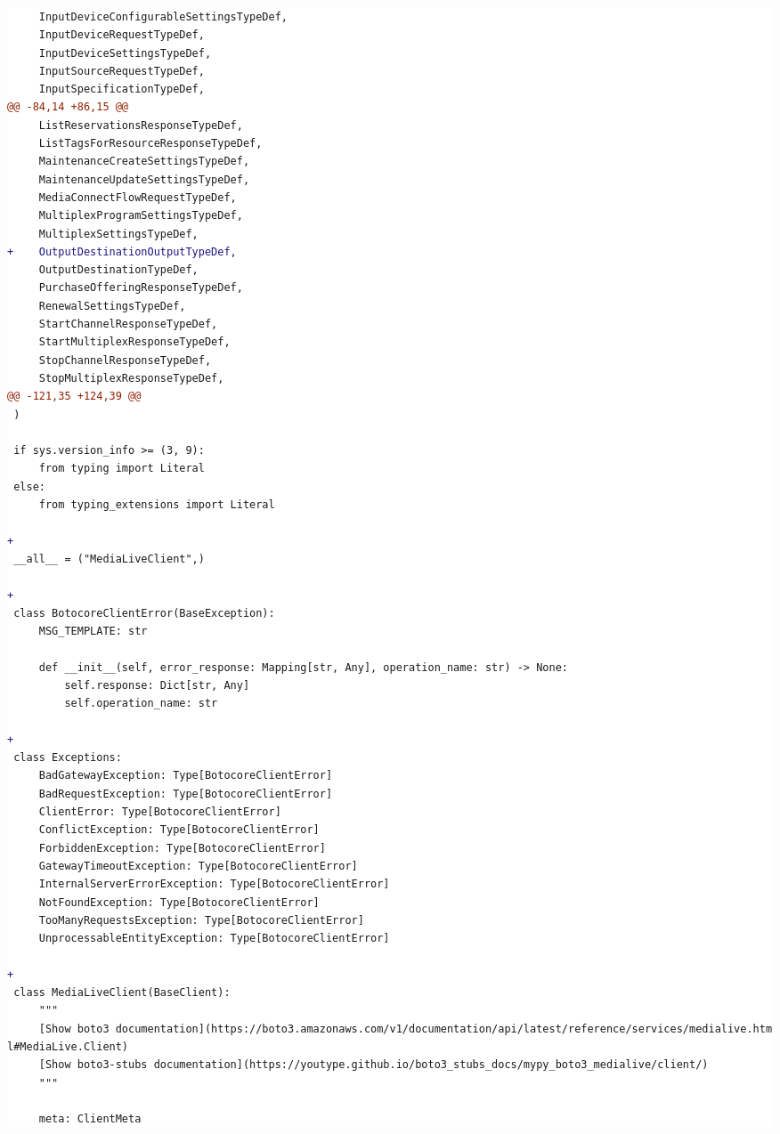 ```diff
     InputDeviceConfigurableSettingsTypeDef,
     InputDeviceRequestTypeDef,
     InputDeviceSettingsTypeDef,
     InputSourceRequestTypeDef,
     InputSpecificationTypeDef,
@@ -84,14 +86,15 @@
     ListReservationsResponseTypeDef,
     ListTagsForResourceResponseTypeDef,
     MaintenanceCreateSettingsTypeDef,
     MaintenanceUpdateSettingsTypeDef,
     MediaConnectFlowRequestTypeDef,
     MultiplexProgramSettingsTypeDef,
     MultiplexSettingsTypeDef,
+    OutputDestinationOutputTypeDef,
     OutputDestinationTypeDef,
     PurchaseOfferingResponseTypeDef,
     RenewalSettingsTypeDef,
     StartChannelResponseTypeDef,
     StartMultiplexResponseTypeDef,
     StopChannelResponseTypeDef,
     StopMultiplexResponseTypeDef,
@@ -121,35 +124,39 @@
 )
 
 if sys.version_info >= (3, 9):
     from typing import Literal
 else:
     from typing_extensions import Literal
 
+
 __all__ = ("MediaLiveClient",)
 
+
 class BotocoreClientError(BaseException):
     MSG_TEMPLATE: str
 
     def __init__(self, error_response: Mapping[str, Any], operation_name: str) -> None:
         self.response: Dict[str, Any]
         self.operation_name: str
 
+
 class Exceptions:
     BadGatewayException: Type[BotocoreClientError]
     BadRequestException: Type[BotocoreClientError]
     ClientError: Type[BotocoreClientError]
     ConflictException: Type[BotocoreClientError]
     ForbiddenException: Type[BotocoreClientError]
     GatewayTimeoutException: Type[BotocoreClientError]
     InternalServerErrorException: Type[BotocoreClientError]
     NotFoundException: Type[BotocoreClientError]
     TooManyRequestsException: Type[BotocoreClientError]
     UnprocessableEntityException: Type[BotocoreClientError]
 
+
 class MediaLiveClient(BaseClient):
     """
     [Show boto3 documentation](https://boto3.amazonaws.com/v1/documentation/api/latest/reference/services/medialive.html#MediaLive.Client)
     [Show boto3-stubs documentation](https://youtype.github.io/boto3_stubs_docs/mypy_boto3_medialive/client/)
     """
 
     meta: ClientMeta
```